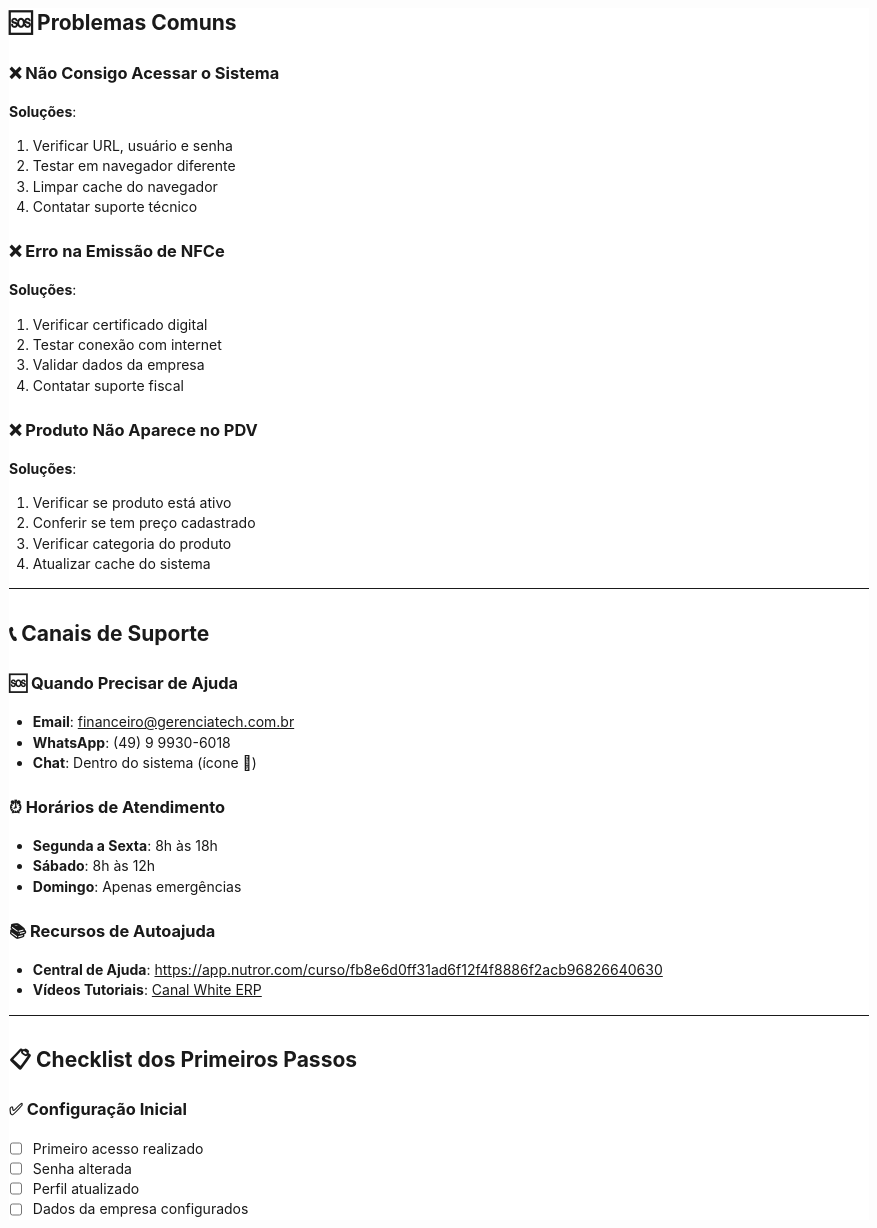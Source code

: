 
## 🆘 Problemas Comuns

### ❌ **Não Consigo Acessar o Sistema**
**Soluções**:
1. Verificar URL, usuário e senha
2. Testar em navegador diferente
3. Limpar cache do navegador
4. Contatar suporte técnico

### ❌ **Erro na Emissão de NFCe**
**Soluções**:
1. Verificar certificado digital
2. Testar conexão com internet
3. Validar dados da empresa
4. Contatar suporte fiscal

### ❌ **Produto Não Aparece no PDV**
**Soluções**:
1. Verificar se produto está ativo
2. Conferir se tem preço cadastrado
3. Verificar categoria do produto
4. Atualizar cache do sistema

---

## 📞 Canais de Suporte

### 🆘 **Quando Precisar de Ajuda**
- **Email**: financeiro@gerenciatech.com.br
- **WhatsApp**: (49) 9 9930-6018
- **Chat**: Dentro do sistema (ícone 💬)

### ⏰ **Horários de Atendimento**
- **Segunda a Sexta**: 8h às 18h
- **Sábado**: 8h às 12h
- **Domingo**: Apenas emergências

### 📚 **Recursos de Autoajuda**
- **Central de Ajuda**: https://app.nutror.com/curso/fb8e6d0ff31ad6f12f4f8886f2acb96826640630
- **Vídeos Tutoriais**: [Canal White ERP](https://www.youtube.com/@whiteerp)

---

## 📋 Checklist dos Primeiros Passos

### ✅ **Configuração Inicial**
- [ ] Primeiro acesso realizado
- [ ] Senha alterada
- [ ] Perfil atualizado
- [ ] Dados da empresa configurados

